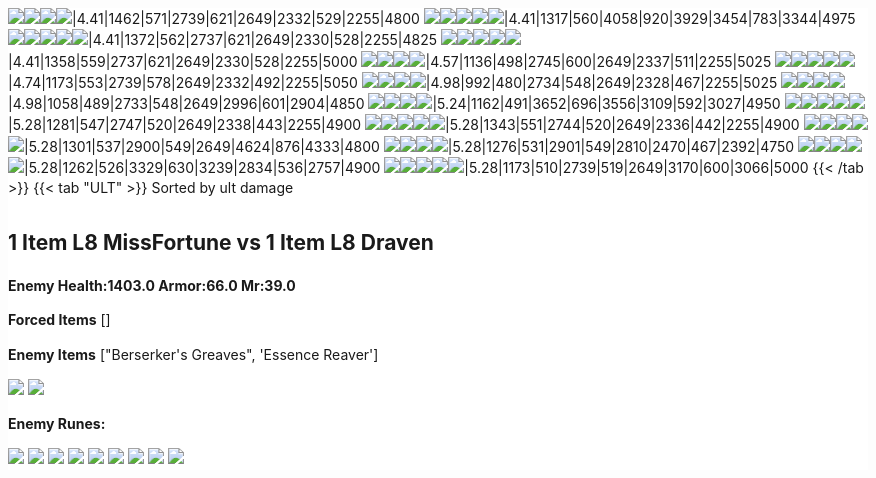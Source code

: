 ![](/item/3142.png)![](/item/1053.png)![](/item/1055.png)![](/item/1036.png)|4.41|1462|571|2739|621|2649|2332|529|2255|4800
![](/item/6673.png)![](/item/1001.png)![](/item/1055.png)![](/item/1037.png)![](/item/1036.png)|4.41|1317|560|4058|920|3929|3454|783|3344|4975
![](/item/3179.png)![](/item/1001.png)![](/item/1053.png)![](/item/1055.png)![](/item/1037.png)|4.41|1372|562|2737|621|2649|2330|528|2255|4825
![](/item/6696.png)![](/item/1001.png)![](/item/1053.png)![](/item/1055.png)![](/item/1036.png)|4.41|1358|559|2737|621|2649|2330|528|2255|5000
![](/item/3046.png)![](/item/1053.png)![](/item/1055.png)![](/item/1037.png)|4.57|1136|498|2745|600|2649|2337|511|2255|5025
![](/item/3094.png)![](/item/1053.png)![](/item/1055.png)![](/item/1036.png)![](/item/1036.png)|4.74|1173|553|2739|578|2649|2332|492|2255|5050
![](/item/3085.png)![](/item/1053.png)![](/item/1055.png)![](/item/1037.png)|4.98|992|480|2734|548|2649|2328|467|2255|5025
![](/item/3091.png)![](/item/1001.png)![](/item/1053.png)![](/item/1055.png)|4.98|1058|489|2733|548|2649|2996|601|2904|4850
![](/item/3161.png)![](/item/1001.png)![](/item/1053.png)![](/item/1055.png)|5.24|1162|491|3652|696|3556|3109|592|3027|4950
![](/item/3508.png)![](/item/1001.png)![](/item/1053.png)![](/item/1055.png)![](/item/1036.png)|5.28|1281|547|2747|520|2649|2338|443|2255|4900
![](/item/3004.png)![](/item/1001.png)![](/item/1053.png)![](/item/1055.png)![](/item/1036.png)|5.28|1343|551|2744|520|2649|2336|442|2255|4900
![](/item/3156.png)![](/item/1001.png)![](/item/1053.png)![](/item/1055.png)![](/item/1036.png)|5.28|1301|537|2900|549|2649|4624|876|4333|4800
![](/item/6692.png)![](/item/1001.png)![](/item/1053.png)![](/item/1055.png)|5.28|1276|531|2901|549|2810|2470|467|2392|4750
![](/item/3814.png)![](/item/1001.png)![](/item/1053.png)![](/item/1055.png)![](/item/1036.png)|5.28|1262|526|3329|630|3239|2834|536|2757|4900
![](/item/3139.png)![](/item/1001.png)![](/item/1053.png)![](/item/1055.png)![](/item/1036.png)|5.28|1173|510|2739|519|2649|3170|600|3066|5000
{{< /tab >}}
{{< tab "ULT" >}}
Sorted by ult damage
## 1 Item L8 MissFortune vs 1 Item L8 Draven

**Enemy Health:1403.0 Armor:66.0 Mr:39.0**


**Forced Items** []








**Enemy Items** ["Berserker's Greaves", 'Essence Reaver']





![](/item/3006.png)
![](/item/3508.png)



**Enemy Runes:**





![](/Styles/Precision/LethalTempo/LethalTempo.png)
![](/Styles/Precision/Triumph.png)
![](/Styles/Precision/LegendBloodline/LegendBloodline.png)
![](/Styles/Sorcery/LastStand/LastStand.png)
![](/Styles/Domination/EyeballCollection/EyeballCollection.png)
![](/Styles/Domination/TreasureHunter/TreasureHunter.png)
![](/StatMods/StatModsAttackSpeedIcon.png)
![](/StatMods/StatModsAdaptiveForceIcon.png)
![](/StatMods/StatModsArmorIcon.png)